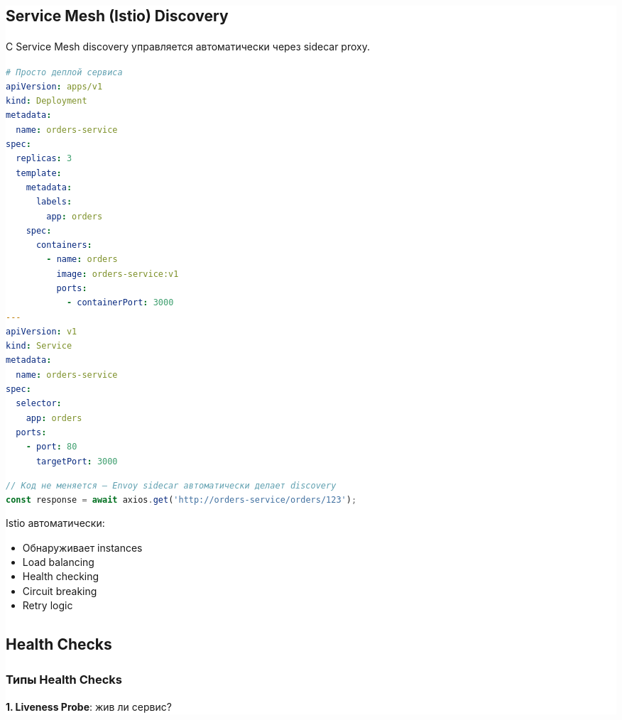 ## Service Mesh (Istio) Discovery

С Service Mesh discovery управляется автоматически через sidecar proxy.

```yaml
# Просто деплой сервиса
apiVersion: apps/v1
kind: Deployment
metadata:
  name: orders-service
spec:
  replicas: 3
  template:
    metadata:
      labels:
        app: orders
    spec:
      containers:
        - name: orders
          image: orders-service:v1
          ports:
            - containerPort: 3000
---
apiVersion: v1
kind: Service
metadata:
  name: orders-service
spec:
  selector:
    app: orders
  ports:
    - port: 80
      targetPort: 3000
```

```javascript
// Код не меняется — Envoy sidecar автоматически делает discovery
const response = await axios.get('http://orders-service/orders/123');
```

Istio автоматически:
- Обнаруживает instances
- Load balancing
- Health checking
- Circuit breaking
- Retry logic

## Health Checks

### Типы Health Checks

**1. Liveness Probe**: жив ли сервис?
